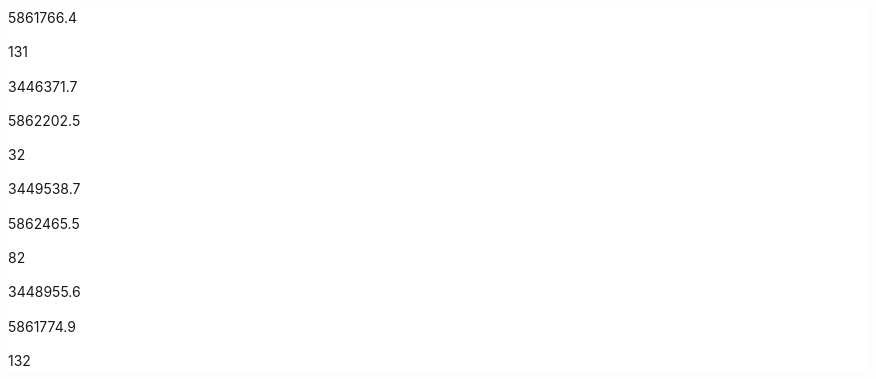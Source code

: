 5861766.4

</td>

<td style align="center" valign="top" charoff="50">

131

</td>

<td style align="center" valign="top" charoff="50">

3446371.7

</td>

<td style align="center" valign="top" charoff="50">

5862202.5

</td>

</tr>

<tr>

<td style align="center" valign="top" charoff="50">

32

</td>

<td style align="center" valign="top" charoff="50">

3449538.7

</td>

<td style align="center" valign="top" charoff="50">

5862465.5

</td>

<td style align="center" valign="top" charoff="50">

82

</td>

<td style align="center" valign="top" charoff="50">

3448955.6

</td>

<td style align="center" valign="top" charoff="50">

5861774.9

</td>

<td style align="center" valign="top" charoff="50">

132
